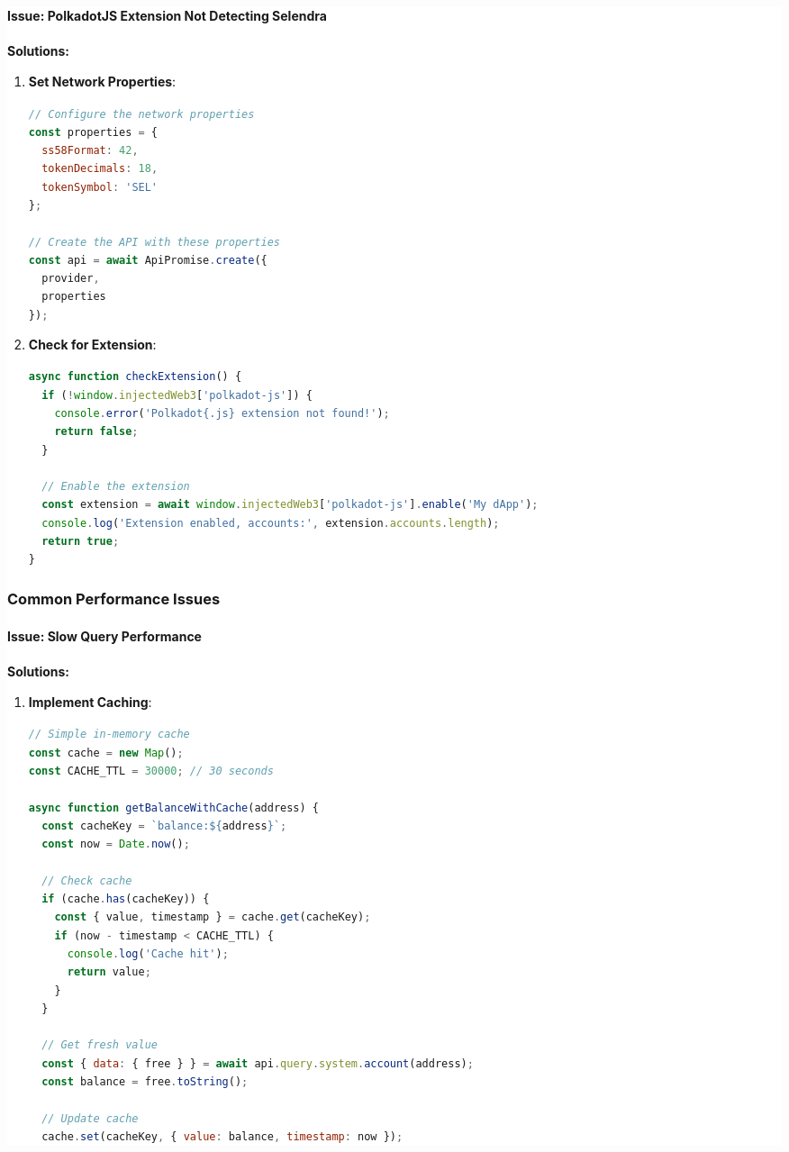 #### Issue: PolkadotJS Extension Not Detecting Selendra

**Solutions:**

1. **Set Network Properties**:
   ```javascript
   // Configure the network properties
   const properties = {
     ss58Format: 42,
     tokenDecimals: 18,
     tokenSymbol: 'SEL'
   };
   
   // Create the API with these properties
   const api = await ApiPromise.create({
     provider,
     properties
   });
   ```

2. **Check for Extension**:
   ```javascript
   async function checkExtension() {
     if (!window.injectedWeb3['polkadot-js']) {
       console.error('Polkadot{.js} extension not found!');
       return false;
     }
     
     // Enable the extension
     const extension = await window.injectedWeb3['polkadot-js'].enable('My dApp');
     console.log('Extension enabled, accounts:', extension.accounts.length);
     return true;
   }
   ```

### Common Performance Issues

#### Issue: Slow Query Performance

**Solutions:**

1. **Implement Caching**:
   ```javascript
   // Simple in-memory cache
   const cache = new Map();
   const CACHE_TTL = 30000; // 30 seconds
   
   async function getBalanceWithCache(address) {
     const cacheKey = `balance:${address}`;
     const now = Date.now();
     
     // Check cache
     if (cache.has(cacheKey)) {
       const { value, timestamp } = cache.get(cacheKey);
       if (now - timestamp < CACHE_TTL) {
         console.log('Cache hit');
         return value;
       }
     }
     
     // Get fresh value
     const { data: { free } } = await api.query.system.account(address);
     const balance = free.toString();
     
     // Update cache
     cache.set(cacheKey, { value: balance, timestamp: now });
   ```